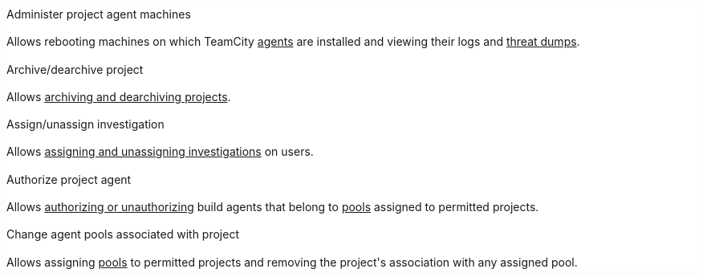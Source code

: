 <tr>
<td>
Administer project agent machines
</td>
<td>

Allows rebooting machines on which TeamCity [agents](build-agent.md) are installed and viewing their logs and [threat dumps](reporting-issues.md#Agent+Thread+Dump).

</td>
</tr>

<tr>
<td>
Archive/dearchive project
</td>
<td>

Allows [archiving and dearchiving projects](archiving-projects.md).

</td>
</tr>

<tr>
<td>
Assign/unassign investigation
</td>
<td>

Allows [assigning and unassigning investigations](investigating-and-muting-build-problems.md#Investigating+or+Muting+Build+Problems) on users.

</td>
</tr>

<tr>
<td>
Authorize project agent
</td>
<td>

Allows [authorizing or unauthorizing](build-agent.md#agent-authorization) build agents that belong to [pools](agent-pools.md) assigned to permitted projects.

</td>
</tr>

<tr>
<td>
Change agent pools associated with project
</td>
<td>

Allows assigning [pools](agent-pools.md) to permitted projects and removing the project's association with any assigned pool.

</td>
</tr>
